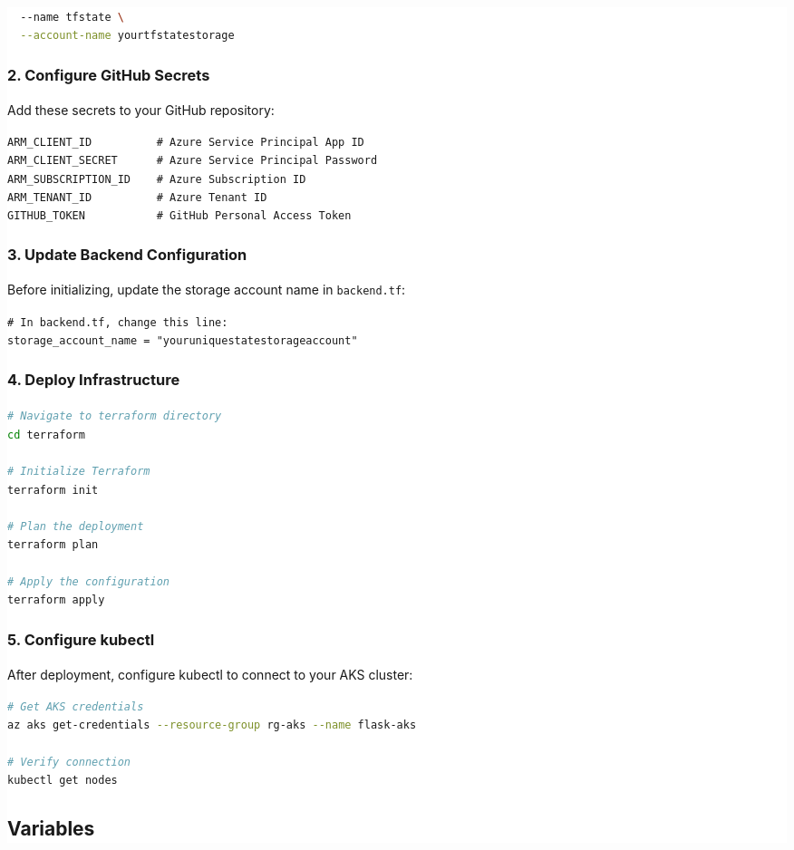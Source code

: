 ```bash
  --name tfstate \
  --account-name yourtfstatestorage
```

### 2. Configure GitHub Secrets

Add these secrets to your GitHub repository:

```
ARM_CLIENT_ID          # Azure Service Principal App ID
ARM_CLIENT_SECRET      # Azure Service Principal Password
ARM_SUBSCRIPTION_ID    # Azure Subscription ID
ARM_TENANT_ID          # Azure Tenant ID
GITHUB_TOKEN           # GitHub Personal Access Token
```

### 3. Update Backend Configuration

Before initializing, update the storage account name in `backend.tf`:

```hcl
# In backend.tf, change this line:
storage_account_name = "youruniquestatestorageaccount"
```

### 4. Deploy Infrastructure

```bash
# Navigate to terraform directory
cd terraform

# Initialize Terraform
terraform init

# Plan the deployment
terraform plan

# Apply the configuration
terraform apply
```

### 5. Configure kubectl

After deployment, configure kubectl to connect to your AKS cluster:

```bash
# Get AKS credentials
az aks get-credentials --resource-group rg-aks --name flask-aks

# Verify connection
kubectl get nodes
```

## Variables
